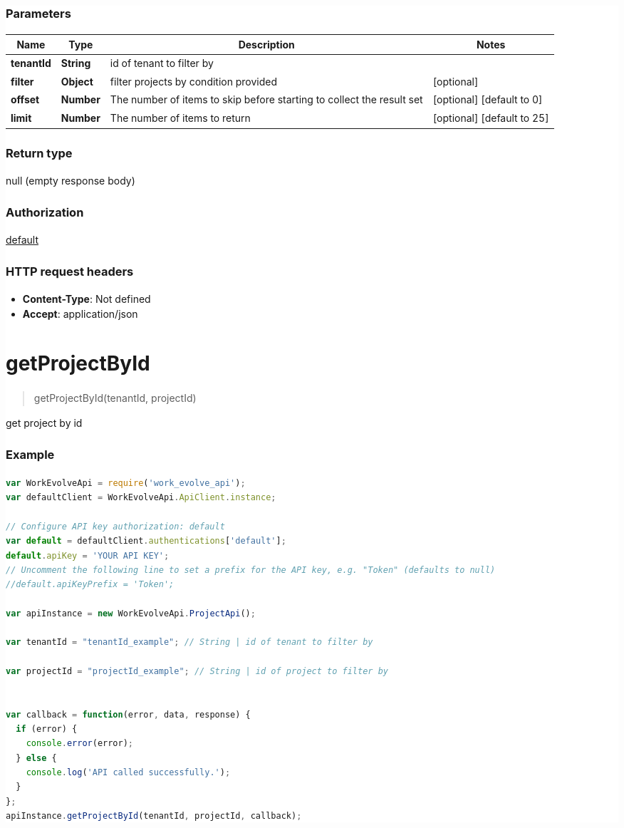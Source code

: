 ### Parameters

Name | Type | Description  | Notes
------------- | ------------- | ------------- | -------------
 **tenantId** | **String**| id of tenant to filter by | 
 **filter** | **Object**| filter projects by condition provided | [optional] 
 **offset** | **Number**| The number of items to skip before starting to collect the result set | [optional] [default to 0]
 **limit** | **Number**| The number of items to return | [optional] [default to 25]

### Return type

null (empty response body)

### Authorization

[default](../README.md#default)

### HTTP request headers

 - **Content-Type**: Not defined
 - **Accept**: application/json

<a name="getProjectById"></a>
# **getProjectById**
> getProjectById(tenantId, projectId)

get project by id

### Example
```javascript
var WorkEvolveApi = require('work_evolve_api');
var defaultClient = WorkEvolveApi.ApiClient.instance;

// Configure API key authorization: default
var default = defaultClient.authentications['default'];
default.apiKey = 'YOUR API KEY';
// Uncomment the following line to set a prefix for the API key, e.g. "Token" (defaults to null)
//default.apiKeyPrefix = 'Token';

var apiInstance = new WorkEvolveApi.ProjectApi();

var tenantId = "tenantId_example"; // String | id of tenant to filter by

var projectId = "projectId_example"; // String | id of project to filter by


var callback = function(error, data, response) {
  if (error) {
    console.error(error);
  } else {
    console.log('API called successfully.');
  }
};
apiInstance.getProjectById(tenantId, projectId, callback);
```
